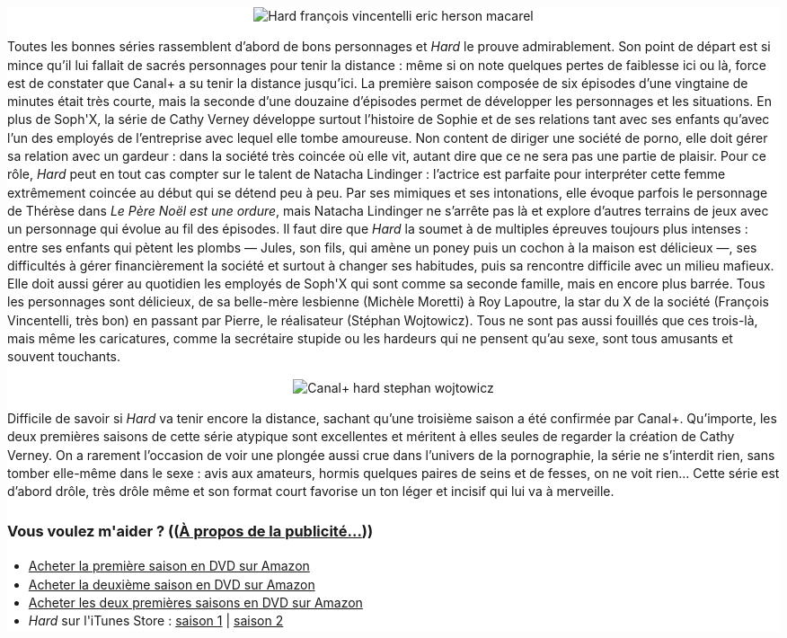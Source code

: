 <div style="text-align:center;"><img class="aligncenter" src="https://voiretmanger.fr/wp-content/uploads/2013/06/hard-francois-vincentelli-eric-herson-macarel.jpg" alt="Hard françois vincentelli eric herson macarel" title="hard-françois-vincentelli-eric-herson-macarel.jpg" width="100%" /></div>

<p>Toutes les bonnes séries rassemblent d’abord de bons personnages et <em>Hard</em> le prouve admirablement. Son point de départ est si mince qu’il lui fallait de sacrés personnages pour tenir la distance : même si on note quelques pertes de faiblesse ici ou là, force est de constater que Canal+ a su tenir la distance jusqu’ici. La première saison composée de six épisodes d’une vingtaine de minutes était très courte, mais la seconde d’une douzaine d’épisodes permet de développer les personnages et les situations. En plus de Soph'X, la série de Cathy Verney développe surtout l’histoire de Sophie et de ses relations tant avec ses enfants qu’avec l’un des employés de l’entreprise avec lequel elle tombe amoureuse. Non content de diriger une société de porno, elle doit gérer sa relation avec un gardeur : dans la société très coincée où elle vit, autant dire que ce ne sera pas une partie de plaisir. Pour ce rôle, <em>Hard</em> peut en tout cas compter sur le talent de Natacha Lindinger : l’actrice est parfaite pour interpréter cette femme extrêmement coincée au début qui se détend peu à peu. Par ses mimiques et ses intonations, elle évoque parfois le personnage de Thérèse dans <em>Le Père Noël est une ordure</em>, mais Natacha Lindinger ne s’arrête pas là et explore d’autres terrains de jeux avec un personnage qui évolue au fil des épisodes. Il faut dire que <em>Hard</em> la soumet à de multiples épreuves toujours plus intenses : entre ses enfants qui pètent les plombs — Jules, son fils, qui amène un poney puis un cochon à la maison est délicieux —, ses difficultés à gérer financièrement la société et surtout à changer ses habitudes, puis sa rencontre difficile avec un milieu mafieux. Elle doit aussi gérer au quotidien les employés de Soph'X qui sont comme sa seconde famille, mais en encore plus barrée. Tous les personnages sont délicieux, de sa belle-mère lesbienne (Michèle Moretti) à Roy Lapoutre, la star du X de la société (François Vincentelli, très bon) en passant par Pierre, le réalisateur (Stéphan Wojtowicz). Tous ne sont pas aussi fouillés que ces trois-là, mais même les caricatures, comme la secrétaire stupide ou les hardeurs qui ne pensent qu’au sexe, sont tous amusants et souvent touchants.</p>

<div style="text-align:center;"><img class="aligncenter" src="https://voiretmanger.fr/wp-content/uploads/2013/06/canal+-hard-stephan-wojtowicz.jpg" alt="Canal+ hard stephan wojtowicz" title="canal+-hard-stephan-wojtowicz.jpg" width="100%" /></div>

<p>Difficile de savoir si <em>Hard</em> va tenir encore la distance, sachant qu’une troisième saison a été confirmée par Canal+. Qu’importe, les deux premières saisons de cette série atypique sont excellentes et méritent à elles seules de regarder la création de Cathy Verney. On a rarement l’occasion de voir une plongée aussi crue dans l’univers de la pornographie, la série ne s’interdit rien, sans tomber elle-même dans le sexe : avis aux amateurs, hormis quelques paires de seins et de fesses, on ne voit rien… Cette série est d’abord drôle, très drôle même et son format court favorise un ton léger et incisif qui lui va à merveille. </p>


<div class="amazon">
<h3>Vous voulez m'aider ? ((<a href="https://voiretmanger.fr/soutien/">À propos de la publicité…</a>))</h3>
<ul>
	<li><a href="http://www.amazon.fr/gp/product/B003CGIQAK/ref=as_li_ss_tl?ie=UTF8&tag=leblogdenic07-21&linkCode=as2&camp=1642&creative=19458&creativeASIN=B003CGIQAK">Acheter la première saison en DVD sur Amazon</a></li>
	<li><a href="http://www.amazon.fr/gp/product/B004Q64X4S/ref=as_li_ss_tl?ie=UTF8&tag=leblogdenic07-21&linkCode=as2&camp=1642&creative=19458&creativeASIN=B004Q64X4S">Acheter la deuxième saison en DVD sur Amazon</a></li>
	<li><a href="http://www.amazon.fr/gp/product/B005BHE3WI/ref=as_li_ss_tl?ie=UTF8&tag=leblogdenic07-21&linkCode=as2&camp=1642&creative=19458&creativeASIN=B005BHE3WI">Acheter les deux premières saisons en DVD sur Amazon</a></li>
	<li><em>Hard</em> sur l'iTunes Store : <a href="https://itunes.apple.com/fr/tv-season/hard-saison-1/id634423896">saison 1</a> | <a href="https://itunes.apple.com/fr/tv-season/hard-saison-2/id634430271">saison 2</a></li>
</ul>
</div>